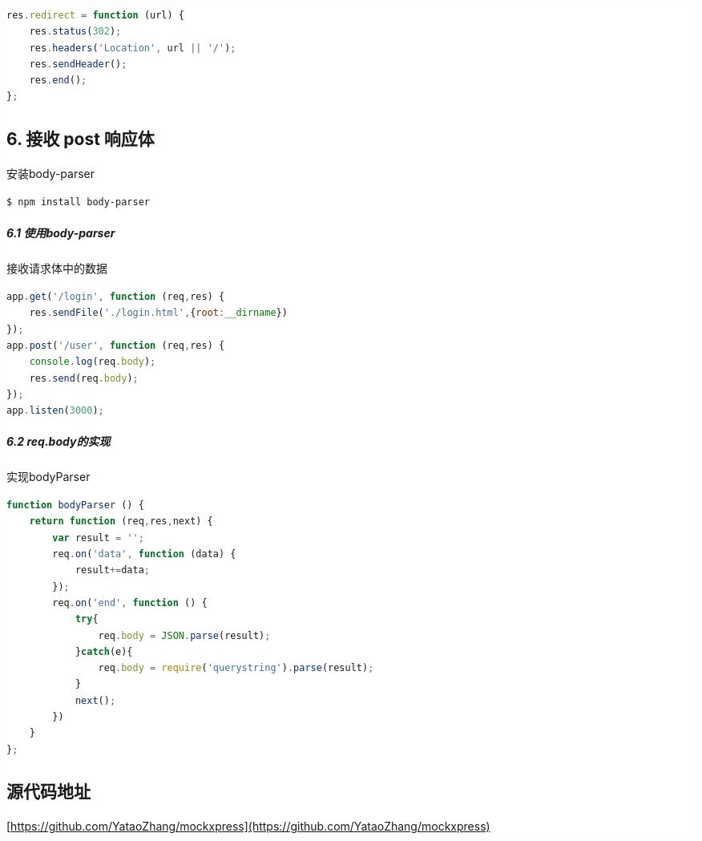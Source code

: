 ```javascript
res.redirect = function (url) {
    res.status(302);
    res.headers('Location', url || '/');
    res.sendHeader();
    res.end();
};
```

 ## 6\. 接收 post 响应体 

安装body-parser

```
$ npm install body-parser
```

 ##### 6.1 使用body-parser 

接收请求体中的数据

```javascript
app.get('/login', function (req,res) {
    res.sendFile('./login.html',{root:__dirname})
});
app.post('/user', function (req,res) {
    console.log(req.body);
    res.send(req.body);
});
app.listen(3000);
```

 ##### 6.2 req.body的实现 

实现bodyParser

```javascript
function bodyParser () {
    return function (req,res,next) {
        var result = '';
        req.on('data', function (data) {
            result+=data;
        });
        req.on('end', function () {
            try{
                req.body = JSON.parse(result);
            }catch(e){
                req.body = require('querystring').parse(result);
            }
            next();
        })
    }
};
```

 ## 源代码地址 

[https://github.com/YataoZhang/mockxpress](https://github.com/YataoZhang/mockxpress)